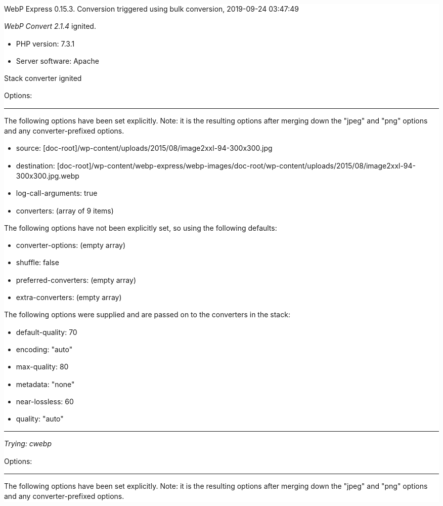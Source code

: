 WebP Express 0.15.3. Conversion triggered using bulk conversion, 2019-09-24 03:47:49


*WebP Convert 2.1.4*  ignited.

- PHP version: 7.3.1

- Server software: Apache


Stack converter ignited


Options:

------------

The following options have been set explicitly. Note: it is the resulting options after merging down the "jpeg" and "png" options and any converter-prefixed options.

- source: [doc-root]/wp-content/uploads/2015/08/image2xxl-94-300x300.jpg

- destination: [doc-root]/wp-content/webp-express/webp-images/doc-root/wp-content/uploads/2015/08/image2xxl-94-300x300.jpg.webp

- log-call-arguments: true

- converters: (array of 9 items)


The following options have not been explicitly set, so using the following defaults:

- converter-options: (empty array)

- shuffle: false

- preferred-converters: (empty array)

- extra-converters: (empty array)


The following options were supplied and are passed on to the converters in the stack:

- default-quality: 70

- encoding: "auto"

- max-quality: 80

- metadata: "none"

- near-lossless: 60

- quality: "auto"

------------



*Trying: cwebp* 


Options:

------------

The following options have been set explicitly. Note: it is the resulting options after merging down the "jpeg" and "png" options and any converter-prefixed options.
